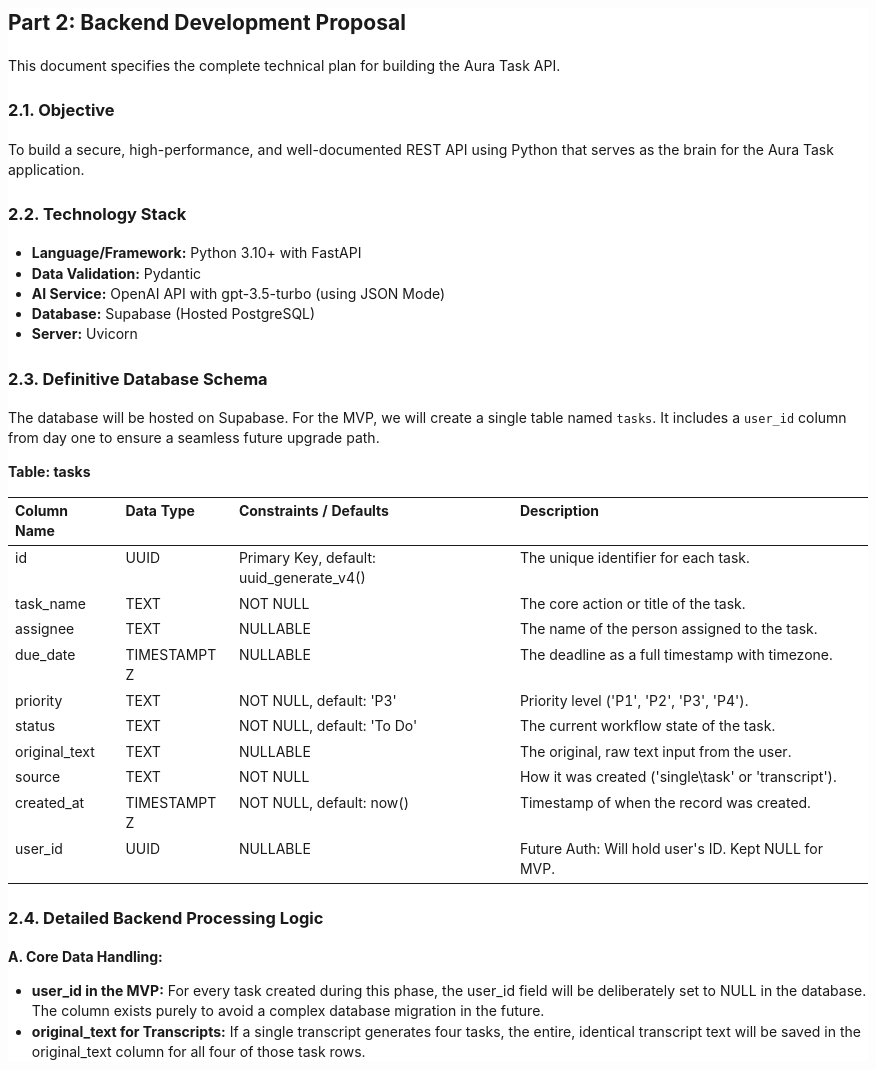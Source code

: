 ## Part 2: Backend Development Proposal

This document specifies the complete technical plan for building the Aura Task API.

### 2.1. Objective

To build a secure, high-performance, and well-documented REST API using Python that serves as the brain for the Aura Task application.

### 2.2. Technology Stack

- **Language/Framework:** Python 3.10+ with FastAPI
- **Data Validation:** Pydantic
- **AI Service:** OpenAI API with gpt-3.5-turbo (using JSON Mode)
- **Database:** Supabase (Hosted PostgreSQL)
- **Server:** Uvicorn

### 2.3. Definitive Database Schema

The database will be hosted on Supabase. For the MVP, we will create a single table named `tasks`. It includes a `user_id` column from day one to ensure a seamless future upgrade path.

**Table: tasks**

| Column Name | Data Type | Constraints / Defaults | Description |
| :--- | :--- | :--- | :--- |
| id | UUID | Primary Key, default: uuid_generate_v4() | The unique identifier for each task. |
| task_name | TEXT | NOT NULL | The core action or title of the task. |
| assignee | TEXT | NULLABLE | The name of the person assigned to the task. |
| due_date | TIMESTAMPTZ | NULLABLE | The deadline as a full timestamp with timezone. |
| priority | TEXT | NOT NULL, default: 'P3' | Priority level ('P1', 'P2', 'P3', 'P4'). |
| status | TEXT | NOT NULL, default: 'To Do' | The current workflow state of the task. |
| original_text| TEXT | NULLABLE | The original, raw text input from the user. |
| source | TEXT | NOT NULL | How it was created ('single\task' or 'transcript'). |
| created_at | TIMESTAMPTZ| NOT NULL, default: now() | Timestamp of when the record was created. |
| user_id | UUID | NULLABLE | Future Auth: Will hold user's ID. Kept NULL for MVP. |

### 2.4. Detailed Backend Processing Logic

**A. Core Data Handling:**
- **user_id in the MVP:** For every task created during this phase, the user_id field will be deliberately set to NULL in the database. The column exists purely to avoid a complex database migration in the future.
- **original_text for Transcripts:** If a single transcript generates four tasks, the entire, identical transcript text will be saved in the original_text column for all four of those task rows.
